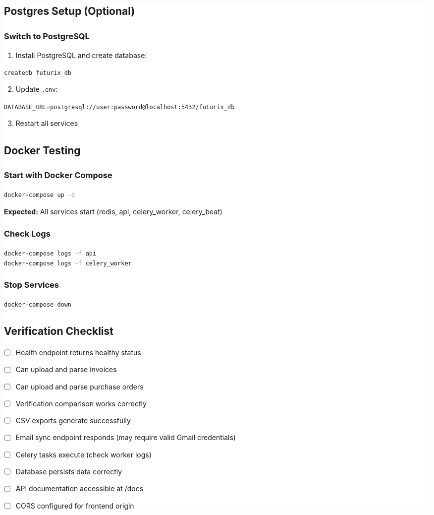 ## Postgres Setup (Optional)

### Switch to PostgreSQL

1. Install PostgreSQL and create database:
```bash
createdb futurix_db
```

2. Update `.env`:
```
DATABASE_URL=postgresql://user:password@localhost:5432/futurix_db
```

3. Restart all services

## Docker Testing

### Start with Docker Compose

```bash
docker-compose up -d
```

**Expected:** All services start (redis, api, celery_worker, celery_beat)

### Check Logs

```bash
docker-compose logs -f api
docker-compose logs -f celery_worker
```

### Stop Services

```bash
docker-compose down
```

## Verification Checklist

- [ ] Health endpoint returns healthy status
- [ ] Can upload and parse invoices
- [ ] Can upload and parse purchase orders
- [ ] Verification comparison works correctly
- [ ] CSV exports generate successfully
- [ ] Email sync endpoint responds (may require valid Gmail credentials)
- [ ] Celery tasks execute (check worker logs)
- [ ] Database persists data correctly
- [ ] API documentation accessible at /docs
- [ ] CORS configured for frontend origin

